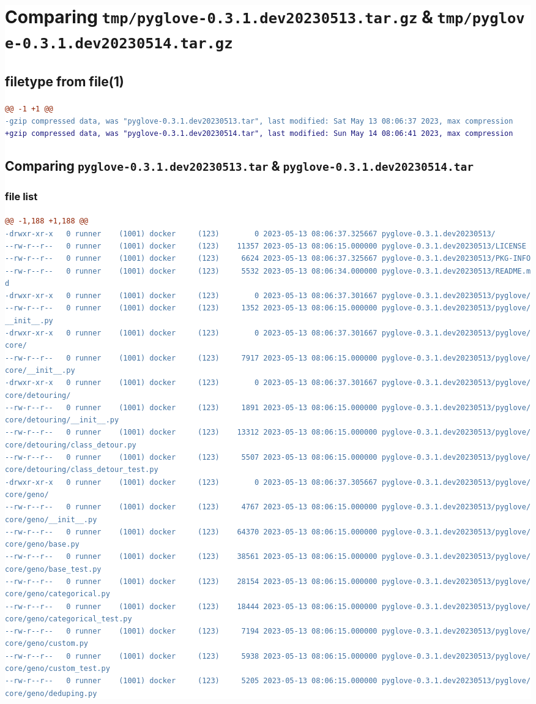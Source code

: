 # Comparing `tmp/pyglove-0.3.1.dev20230513.tar.gz` & `tmp/pyglove-0.3.1.dev20230514.tar.gz`

## filetype from file(1)

```diff
@@ -1 +1 @@
-gzip compressed data, was "pyglove-0.3.1.dev20230513.tar", last modified: Sat May 13 08:06:37 2023, max compression
+gzip compressed data, was "pyglove-0.3.1.dev20230514.tar", last modified: Sun May 14 08:06:41 2023, max compression
```

## Comparing `pyglove-0.3.1.dev20230513.tar` & `pyglove-0.3.1.dev20230514.tar`

### file list

```diff
@@ -1,188 +1,188 @@
-drwxr-xr-x   0 runner    (1001) docker     (123)        0 2023-05-13 08:06:37.325667 pyglove-0.3.1.dev20230513/
--rw-r--r--   0 runner    (1001) docker     (123)    11357 2023-05-13 08:06:15.000000 pyglove-0.3.1.dev20230513/LICENSE
--rw-r--r--   0 runner    (1001) docker     (123)     6624 2023-05-13 08:06:37.325667 pyglove-0.3.1.dev20230513/PKG-INFO
--rw-r--r--   0 runner    (1001) docker     (123)     5532 2023-05-13 08:06:34.000000 pyglove-0.3.1.dev20230513/README.md
-drwxr-xr-x   0 runner    (1001) docker     (123)        0 2023-05-13 08:06:37.301667 pyglove-0.3.1.dev20230513/pyglove/
--rw-r--r--   0 runner    (1001) docker     (123)     1352 2023-05-13 08:06:15.000000 pyglove-0.3.1.dev20230513/pyglove/__init__.py
-drwxr-xr-x   0 runner    (1001) docker     (123)        0 2023-05-13 08:06:37.301667 pyglove-0.3.1.dev20230513/pyglove/core/
--rw-r--r--   0 runner    (1001) docker     (123)     7917 2023-05-13 08:06:15.000000 pyglove-0.3.1.dev20230513/pyglove/core/__init__.py
-drwxr-xr-x   0 runner    (1001) docker     (123)        0 2023-05-13 08:06:37.301667 pyglove-0.3.1.dev20230513/pyglove/core/detouring/
--rw-r--r--   0 runner    (1001) docker     (123)     1891 2023-05-13 08:06:15.000000 pyglove-0.3.1.dev20230513/pyglove/core/detouring/__init__.py
--rw-r--r--   0 runner    (1001) docker     (123)    13312 2023-05-13 08:06:15.000000 pyglove-0.3.1.dev20230513/pyglove/core/detouring/class_detour.py
--rw-r--r--   0 runner    (1001) docker     (123)     5507 2023-05-13 08:06:15.000000 pyglove-0.3.1.dev20230513/pyglove/core/detouring/class_detour_test.py
-drwxr-xr-x   0 runner    (1001) docker     (123)        0 2023-05-13 08:06:37.305667 pyglove-0.3.1.dev20230513/pyglove/core/geno/
--rw-r--r--   0 runner    (1001) docker     (123)     4767 2023-05-13 08:06:15.000000 pyglove-0.3.1.dev20230513/pyglove/core/geno/__init__.py
--rw-r--r--   0 runner    (1001) docker     (123)    64370 2023-05-13 08:06:15.000000 pyglove-0.3.1.dev20230513/pyglove/core/geno/base.py
--rw-r--r--   0 runner    (1001) docker     (123)    38561 2023-05-13 08:06:15.000000 pyglove-0.3.1.dev20230513/pyglove/core/geno/base_test.py
--rw-r--r--   0 runner    (1001) docker     (123)    28154 2023-05-13 08:06:15.000000 pyglove-0.3.1.dev20230513/pyglove/core/geno/categorical.py
--rw-r--r--   0 runner    (1001) docker     (123)    18444 2023-05-13 08:06:15.000000 pyglove-0.3.1.dev20230513/pyglove/core/geno/categorical_test.py
--rw-r--r--   0 runner    (1001) docker     (123)     7194 2023-05-13 08:06:15.000000 pyglove-0.3.1.dev20230513/pyglove/core/geno/custom.py
--rw-r--r--   0 runner    (1001) docker     (123)     5938 2023-05-13 08:06:15.000000 pyglove-0.3.1.dev20230513/pyglove/core/geno/custom_test.py
--rw-r--r--   0 runner    (1001) docker     (123)     5205 2023-05-13 08:06:15.000000 pyglove-0.3.1.dev20230513/pyglove/core/geno/deduping.py
```